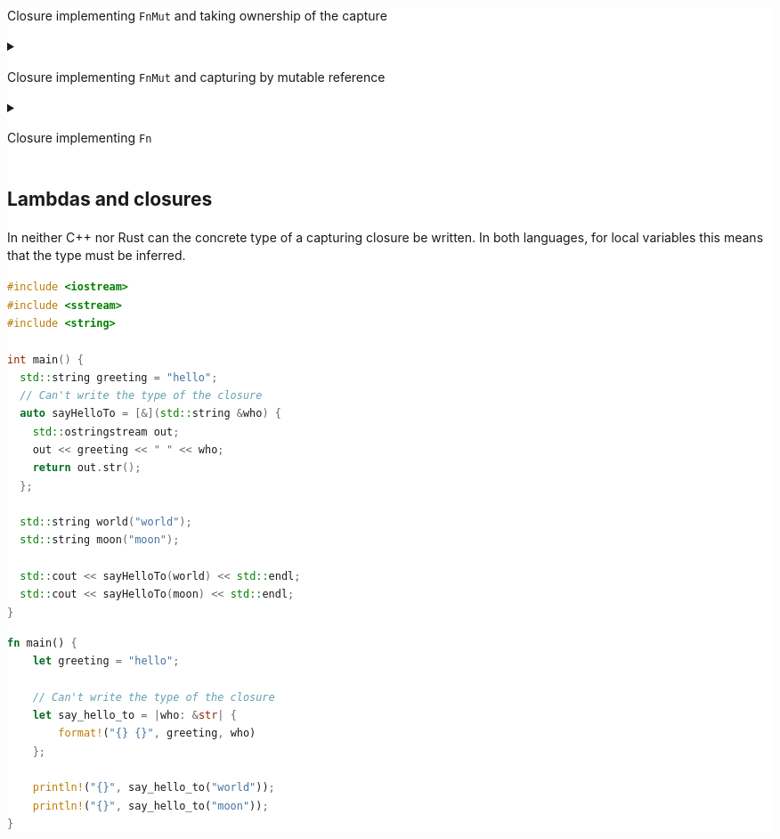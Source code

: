 Closure implementing `FnMut` and taking ownership of the capture

</summary></details>

<details><summary>

Closure implementing `FnMut` and capturing by mutable reference

</summary></details>

<details><summary>

Closure implementing `Fn`

</summary></details>

## Lambdas and closures

In neither C++ nor Rust can the concrete type of a capturing closure be written.
In both languages, for local variables this means that the type must be
inferred.

<div class="comparison">

```cpp
#include <iostream>
#include <sstream>
#include <string>

int main() {
  std::string greeting = "hello";
  // Can't write the type of the closure
  auto sayHelloTo = [&](std::string &who) {
    std::ostringstream out;
    out << greeting << " " << who;
    return out.str();
  };

  std::string world("world");
  std::string moon("moon");

  std::cout << sayHelloTo(world) << std::endl;
  std::cout << sayHelloTo(moon) << std::endl;
}
```

```rust
fn main() {
    let greeting = "hello";

    // Can't write the type of the closure
    let say_hello_to = |who: &str| {
        format!("{} {}", greeting, who)
    };

    println!("{}", say_hello_to("world"));
    println!("{}", say_hello_to("moon"));
}
```
